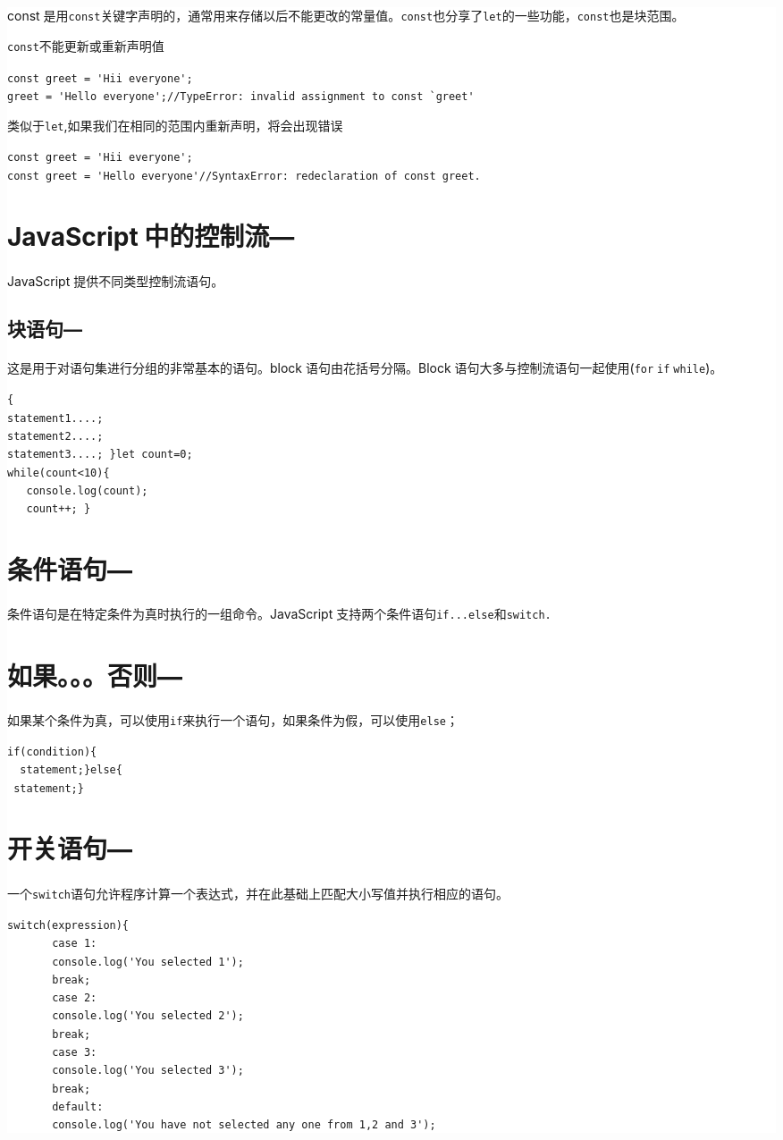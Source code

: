 const 是用`const`关键字声明的，通常用来存储以后不能更改的常量值。`const`也分享了`let`的一些功能，`const`也是块范围。

`const`不能更新或重新声明值

```
const greet = 'Hii everyone';
greet = 'Hello everyone';//TypeError: invalid assignment to const `greet'
```

类似于`let`,如果我们在相同的范围内重新声明，将会出现错误

```
const greet = 'Hii everyone';
const greet = 'Hello everyone'//SyntaxError: redeclaration of const greet.
```

# JavaScript 中的控制流—

JavaScript 提供不同类型控制流语句。

## 块语句—

这是用于对语句集进行分组的非常基本的语句。block 语句由花括号分隔。Block 语句大多与控制流语句一起使用(`for` `if` `while`)。

```
{
statement1....;
statement2....;
statement3....; }let count=0;
while(count<10){
   console.log(count);
   count++; }
```

# 条件语句—

条件语句是在特定条件为真时执行的一组命令。JavaScript 支持两个条件语句`if...else`和`switch.`

# 如果。。。否则—

如果某个条件为真，可以使用`if`来执行一个语句，如果条件为假，可以使用`else`；

```
if(condition){
  statement;}else{
 statement;}
```

# 开关语句—

一个`switch`语句允许程序计算一个表达式，并在此基础上匹配大小写值并执行相应的语句。

```
switch(expression){
       case 1:
       console.log('You selected 1');
       break;
       case 2:
       console.log('You selected 2');
       break;
       case 3:
       console.log('You selected 3');
       break;
       default:
       console.log('You have not selected any one from 1,2 and 3');
```